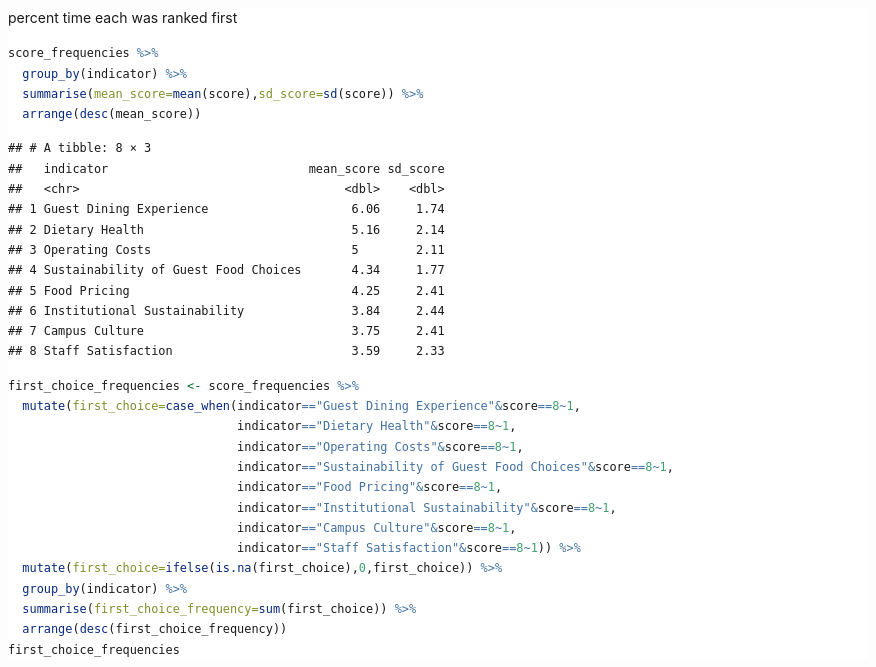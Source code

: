 percent time each was ranked first

``` r
score_frequencies %>%
  group_by(indicator) %>%
  summarise(mean_score=mean(score),sd_score=sd(score)) %>%
  arrange(desc(mean_score)) 
```

    ## # A tibble: 8 × 3
    ##   indicator                            mean_score sd_score
    ##   <chr>                                     <dbl>    <dbl>
    ## 1 Guest Dining Experience                    6.06     1.74
    ## 2 Dietary Health                             5.16     2.14
    ## 3 Operating Costs                            5        2.11
    ## 4 Sustainability of Guest Food Choices       4.34     1.77
    ## 5 Food Pricing                               4.25     2.41
    ## 6 Institutional Sustainability               3.84     2.44
    ## 7 Campus Culture                             3.75     2.41
    ## 8 Staff Satisfaction                         3.59     2.33

``` r
first_choice_frequencies <- score_frequencies %>%
  mutate(first_choice=case_when(indicator=="Guest Dining Experience"&score==8~1,
                                indicator=="Dietary Health"&score==8~1,
                                indicator=="Operating Costs"&score==8~1,
                                indicator=="Sustainability of Guest Food Choices"&score==8~1,
                                indicator=="Food Pricing"&score==8~1,
                                indicator=="Institutional Sustainability"&score==8~1,
                                indicator=="Campus Culture"&score==8~1,
                                indicator=="Staff Satisfaction"&score==8~1)) %>%
  mutate(first_choice=ifelse(is.na(first_choice),0,first_choice)) %>%
  group_by(indicator) %>%
  summarise(first_choice_frequency=sum(first_choice)) %>%
  arrange(desc(first_choice_frequency))
first_choice_frequencies
```
